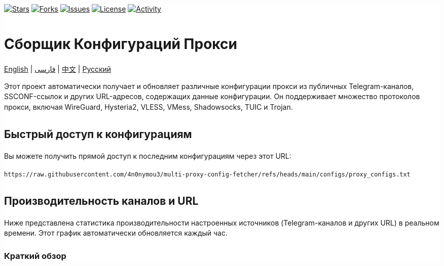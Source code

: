 [![Stars](https://img.shields.io/github/stars/4n0nymou3/multi-proxy-config-fetcher?style=flat-square)](https://github.com/4n0nymou3/multi-proxy-config-fetcher/stargazers)
[![Forks](https://img.shields.io/github/forks/4n0nymou3/multi-proxy-config-fetcher?style=flat-square)](https://github.com/4n0nymou3/multi-proxy-config-fetcher/network/members)
[![Issues](https://img.shields.io/github/issues/4n0nymou3/multi-proxy-config-fetcher?style=flat-square)](https://github.com/4n0nymou3/multi-proxy-config-fetcher/issues)
[![License](https://img.shields.io/github/license/4n0nymou3/multi-proxy-config-fetcher?style=flat-square)](https://github.com/4n0nymou3/multi-proxy-config-fetcher/blob/main/LICENSE)
[![Activity](https://img.shields.io/github/last-commit/4n0nymou3/multi-proxy-config-fetcher?style=flat-square)](https://github.com/4n0nymou3/multi-proxy-config-fetcher/commits)

# Сборщик Конфигураций Прокси

[English](README.md) | [فارسی](README_FA.md) | [中文](README_CN.md) | [Русский](README_RU.md)

Этот проект автоматически получает и обновляет различные конфигурации прокси из публичных Telegram-каналов, SSCONF-ссылок и других URL-адресов, содержащих данные конфигурации. Он поддерживает множество протоколов прокси, включая WireGuard, Hysteria2, VLESS, VMess, Shadowsocks, TUIC и Trojan.

## Быстрый доступ к конфигурациям

Вы можете получить прямой доступ к последним конфигурациям через этот URL:
```
https://raw.githubusercontent.com/4n0nymou3/multi-proxy-config-fetcher/refs/heads/main/configs/proxy_configs.txt
```

## Производительность каналов и URL

Ниже представлена статистика производительности настроенных источников (Telegram-каналов и других URL) в реальном времени. Этот график автоматически обновляется каждый час.

### Краткий обзор
<div align="center">
  <a href="assets/channel_stats_chart.svg">